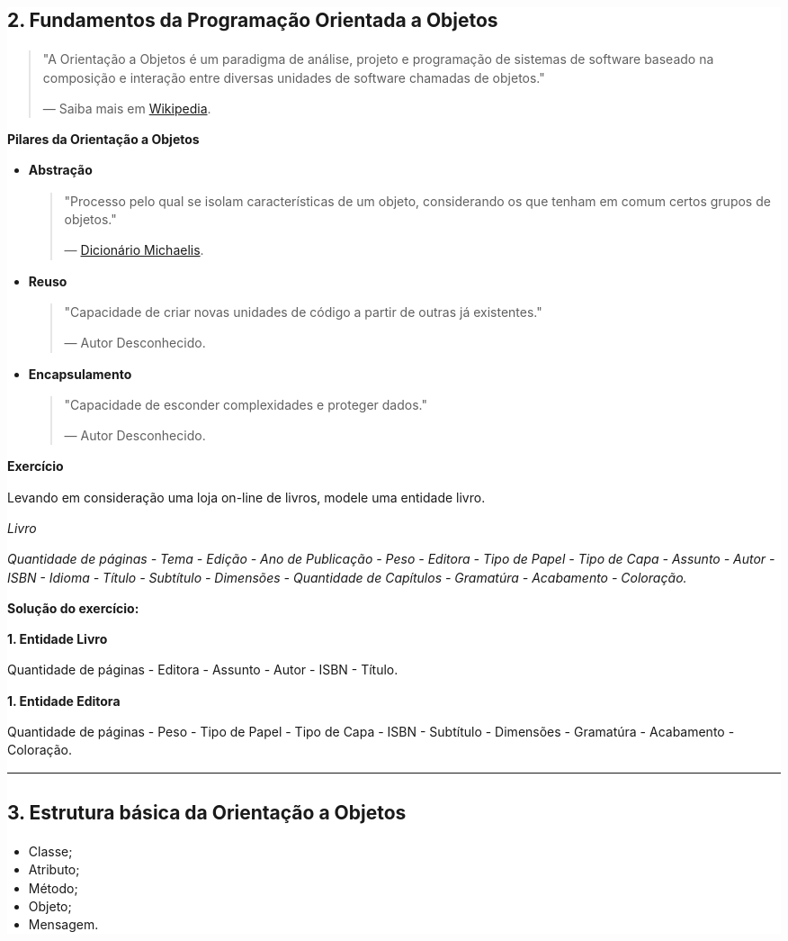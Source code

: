 
## 2. Fundamentos da Programação Orientada a Objetos

> "A Orientação a Objetos é um paradigma de análise, projeto e programação de sistemas de software baseado na composição e interação entre diversas unidades de software chamadas de objetos."
>
> ― Saiba mais em [Wikipedia](https://pt.wikipedia.org/wiki/Orientação_a_objetos).

**Pilares da Orientação a Objetos**

- **Abstração**

  > "Processo pelo qual se isolam características de um objeto, considerando os que tenham em comum certos grupos de objetos."
  >
  > ― [Dicionário Michaelis](https://michaelis.uol.com.br/busca?id=mdq).

- **Reuso**

  > "Capacidade de criar novas unidades de código a partir de outras já existentes."
  >
  > ― Autor Desconhecido.

- **Encapsulamento**

  > "Capacidade de esconder complexidades e proteger dados."
  >
  > ― Autor Desconhecido.

**Exercício**

Levando em consideração uma loja on-line de livros, modele uma entidade livro.

_Livro_

_Quantidade de páginas - Tema - Edição - Ano de Publicação - Peso - Editora - Tipo de Papel - Tipo de Capa - Assunto - Autor - ISBN - Idioma - Título - Subtítulo - Dimensões - Quantidade de Capítulos - Gramatúra - Acabamento - Coloração._

**Solução do exercício:**

**1. Entidade Livro**

Quantidade de páginas - Editora - Assunto - Autor - ISBN - Título.

**1. Entidade Editora**

Quantidade de páginas - Peso - Tipo de Papel - Tipo de Capa - ISBN - Subtítulo - Dimensões - Gramatúra - Acabamento - Coloração.

---

## 3. Estrutura básica da Orientação a Objetos

- Classe;
- Atributo;
- Método;
- Objeto;
- Mensagem.
